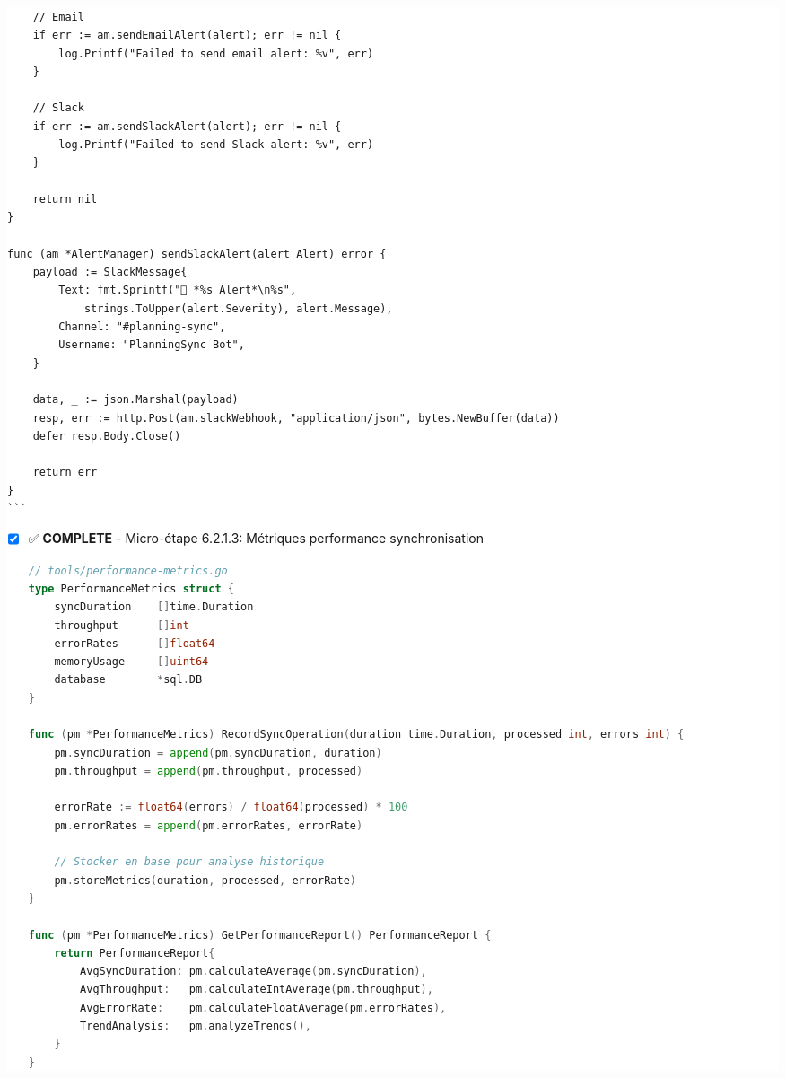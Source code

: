         // Email
        if err := am.sendEmailAlert(alert); err != nil {
            log.Printf("Failed to send email alert: %v", err)
        }
        
        // Slack
        if err := am.sendSlackAlert(alert); err != nil {
            log.Printf("Failed to send Slack alert: %v", err)
        }
        
        return nil
    }
    
    func (am *AlertManager) sendSlackAlert(alert Alert) error {
        payload := SlackMessage{
            Text: fmt.Sprintf("🚨 *%s Alert*\n%s", 
                strings.ToUpper(alert.Severity), alert.Message),
            Channel: "#planning-sync",
            Username: "PlanningSync Bot",
        }
        
        data, _ := json.Marshal(payload)
        resp, err := http.Post(am.slackWebhook, "application/json", bytes.NewBuffer(data))
        defer resp.Body.Close()
        
        return err
    }
    ```
  - [x] ✅ **COMPLETE** - Micro-étape 6.2.1.3: Métriques performance synchronisation
    ```go
    // tools/performance-metrics.go
    type PerformanceMetrics struct {
        syncDuration    []time.Duration
        throughput      []int
        errorRates      []float64
        memoryUsage     []uint64
        database        *sql.DB
    }
    
    func (pm *PerformanceMetrics) RecordSyncOperation(duration time.Duration, processed int, errors int) {
        pm.syncDuration = append(pm.syncDuration, duration)
        pm.throughput = append(pm.throughput, processed)
        
        errorRate := float64(errors) / float64(processed) * 100
        pm.errorRates = append(pm.errorRates, errorRate)
        
        // Stocker en base pour analyse historique
        pm.storeMetrics(duration, processed, errorRate)
    }
    
    func (pm *PerformanceMetrics) GetPerformanceReport() PerformanceReport {
        return PerformanceReport{
            AvgSyncDuration: pm.calculateAverage(pm.syncDuration),
            AvgThroughput:   pm.calculateIntAverage(pm.throughput),
            AvgErrorRate:    pm.calculateFloatAverage(pm.errorRates),
            TrendAnalysis:   pm.analyzeTrends(),
        }
    }
    ```
